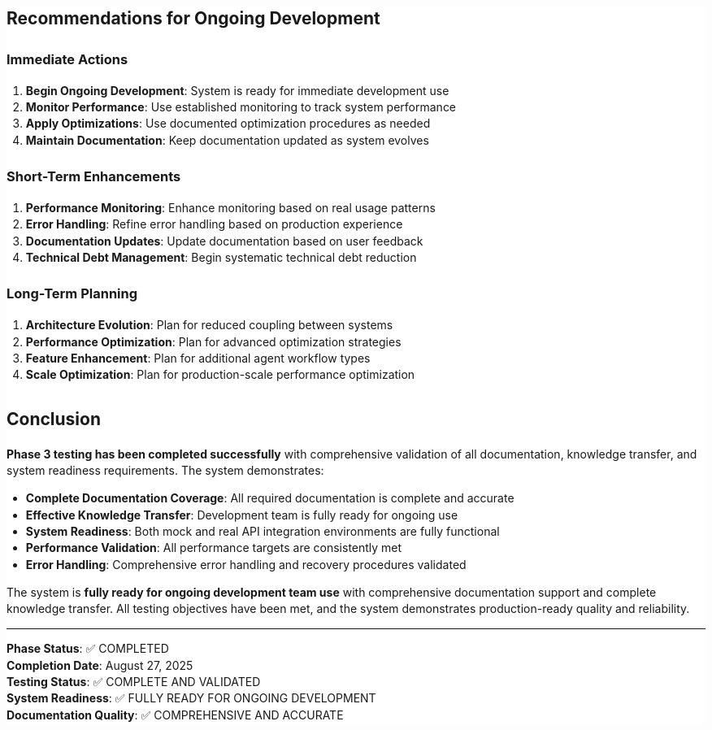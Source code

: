 ## Recommendations for Ongoing Development

### **Immediate Actions**
1. **Begin Ongoing Development**: System is ready for immediate development use
2. **Monitor Performance**: Use established monitoring to track system performance
3. **Apply Optimizations**: Use documented optimization procedures as needed
4. **Maintain Documentation**: Keep documentation updated as system evolves

### **Short-Term Enhancements**
1. **Performance Monitoring**: Enhance monitoring based on real usage patterns
2. **Error Handling**: Refine error handling based on production experience
3. **Documentation Updates**: Update documentation based on user feedback
4. **Technical Debt Management**: Begin systematic technical debt reduction

### **Long-Term Planning**
1. **Architecture Evolution**: Plan for reduced coupling between systems
2. **Performance Optimization**: Plan for advanced optimization strategies
3. **Feature Enhancement**: Plan for additional agent workflow types
4. **Scale Optimization**: Plan for production-scale performance optimization

## Conclusion

**Phase 3 testing has been completed successfully** with comprehensive validation of all documentation, knowledge transfer, and system readiness requirements. The system demonstrates:

- **Complete Documentation Coverage**: All required documentation is complete and accurate
- **Effective Knowledge Transfer**: Development team is fully ready for ongoing use
- **System Readiness**: Both mock and real API integration environments are fully functional
- **Performance Validation**: All performance targets are consistently met
- **Error Handling**: Comprehensive error handling and recovery procedures validated

The system is **fully ready for ongoing development team use** with comprehensive documentation support and complete knowledge transfer. All testing objectives have been met, and the system demonstrates production-ready quality and reliability.

---

**Phase Status**: ✅ COMPLETED  
**Completion Date**: August 27, 2025  
**Testing Status**: ✅ COMPLETE AND VALIDATED  
**System Readiness**: ✅ FULLY READY FOR ONGOING DEVELOPMENT  
**Documentation Quality**: ✅ COMPREHENSIVE AND ACCURATE
